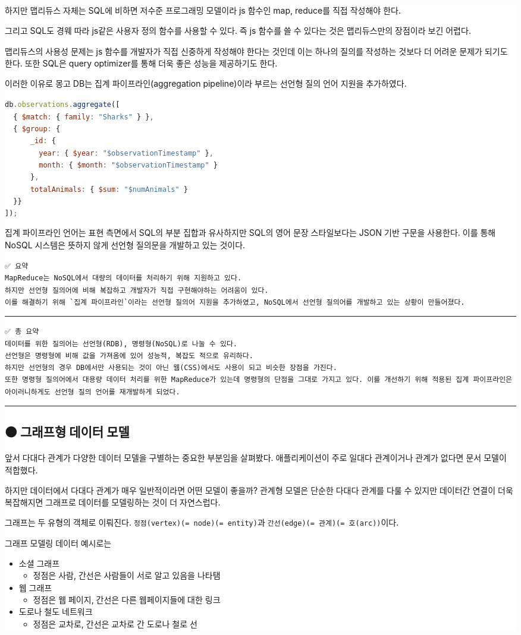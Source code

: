 하지만 맵리듀스 자체는 SQL에 비하면 저수준 프로그래밍 모델이라 js 함수인 map, reduce를 직접 작성해야 한다.

그리고 SQL도 경웨 따라 js같은 사용자 정의 함수를 사용할 수 있다. 즉 js 함수를 쓸 수 있다는 것은 맵리듀스만의 장점이라 보긴 어렵다.

맵리듀스의 사용성 문제는 js 함수를 개발자가 직접 신중하게 작성해야 한다는 것인데 이는 하나의 질의를 작성하는 것보다 더 어려운 문제가 되기도 한다. 또한 SQL은 query optimizer를 통해 더욱 좋은 성능을 제공하기도 한다.

이러한 이유로 몽고 DB는 집계 파이프라인(aggregation pipeline)이라 부르는 선언형 질의 언어 지원을 추가하였다.

```js
db.observations.aggregate([
  { $match: { family: "Sharks" } },
  { $group: {
      _id: {
        year: { $year: "$observationTimestamp" },
        month: { $month: "$observationTimestamp" }
      },
      totalAnimals: { $sum: "$numAnimals" }
  }}
]);
```

집계 파이프라인 언어는 표현 측면에서 SQL의 부분 집합과 유사하지만 SQL의 영어 문장 스타일보다는 JSON 기반 구문을 사용한다. 이를 통해 NoSQL 시스템은 뜻하지 않게 선언형 질의문을 개발하고 있는 것이다.


```text
✅ 요약
MapReduce는 NoSQL에서 대량의 데이터를 처리하기 위해 지원하고 있다.
하지만 선언형 질의어에 비해 복잡하고 개발자가 직접 구현해야하는 어려움이 있다.
이를 해결하기 위해 `집계 파이프라인`이라는 선언형 질의어 지원을 추가하였고, NoSQL에서 선언형 질의어를 개발하고 있는 상황이 만들어졌다.
```

---

```text
✅ 총 요약
데이터를 위한 질의어는 선언형(RDB), 명령형(NoSQL)로 나눌 수 있다.
선언형은 명령형에 비해 값을 가져옴에 있어 성능적, 복잡도 적으로 유리하다.
하지만 선언형의 경우 DB에서만 사용되는 것이 아닌 웹(CSS)에서도 사용이 되고 비슷한 장점을 가진다.
또한 명령형 질의어에서 대용량 데이터 처리를 위한 MapReduce가 있는데 명령형의 단점을 그대로 가지고 있다. 이를 개선하기 위해 적용된 집계 파이프라인은 아이러니하게도 선언형 질의 언어를 재개발하게 되었다. 
```

---

## 🟠 그래프형 데이터 모델

앞서 다대다 관계가 다양한 데이터 모델을 구별하는 중요한 부분임을 살펴봤다. 애플리케이션이 주로 일대다 관계이거나 관계가 없다면 문서 모델이 적합했다.

하지만 데이터에서 다대다 관계가 매우 일반적이라면 어떤 모델이 좋을까? 관계형 모델은 단순한 다대다 관계를 다룰 수 있지만 데이터간 연결이 더욱 복잡해지면 그래프로 데이터를 모델링하는 것이 더 자연스럽다.

그래프는 두 유형의 객체로 이뤄진다. `정점(vertex)(= node)(= entity)`과 `간선(edge)(= 관계)(= 호(arc))`이다.

그래프 모델링 데이터 예시로는

- 소셜 그래프
  - 정점은 사람, 간선은 사람들이 서로 알고 있음을 나타탬
- 웹 그래프
  - 정점은 웹 페이지, 간선은 다른 웹페이지들에 대한 링크
- 도로나 철도 네트워크
  - 정점은 교차로, 간선은 교차로 간 도로나 철로 선

